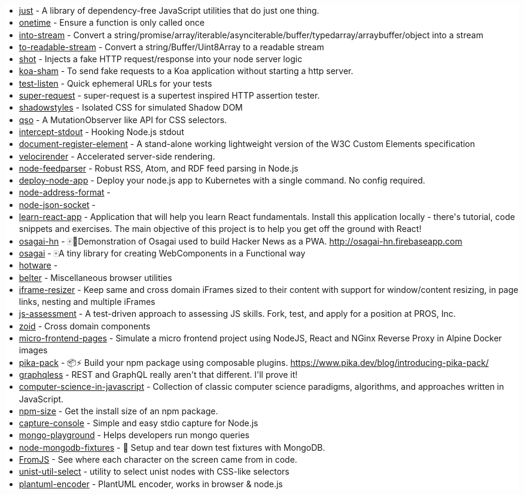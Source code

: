 - [just](https://github.com/angus-c/just) - A library of dependency-free JavaScript utilities that do just one thing.
- [onetime](https://github.com/sindresorhus/onetime) - Ensure a function is only called once
- [into-stream](https://github.com/sindresorhus/into-stream) - Convert a string/promise/array/iterable/asynciterable/buffer/typedarray/arraybuffer/object into a stream
- [to-readable-stream](https://github.com/sindresorhus/to-readable-stream) - Convert a string/Buffer/Uint8Array to a readable stream
- [shot](https://github.com/hapijs/shot) - Injects a fake HTTP request/response into your node server logic
- [koa-sham](https://github.com/LvChengbin/koa-sham) - To send fake requests to a Koa application without starting a http server.
- [test-listen](https://github.com/vercel/test-listen) - Quick ephemeral URLs for your tests
- [super-request](https://github.com/doug-martin/super-request) - super-request is a supertest inspired HTTP assertion tester.
- [shadowstyles](https://github.com/numtel/shadowstyles) - Isolated CSS for simulated Shadow DOM
- [qso](https://github.com/WebReflection/qso) - A MutationObserver like API for CSS selectors.
- [intercept-stdout](https://github.com/sfarthin/intercept-stdout) - Hooking Node.js stdout
- [document-register-element](https://github.com/WebReflection/document-register-element) - A stand-alone working lightweight version of the W3C Custom Elements specification
- [velocirender](https://github.com/bitovi/velocirender) - Accelerated server-side rendering.
- [node-feedparser](https://github.com/danmactough/node-feedparser) - Robust RSS, Atom, and RDF feed parsing in Node.js
- [deploy-node-app](https://github.com/kubesail/deploy-node-app) - Deploy your node.js app to Kubernetes with a single command. No config required.
- [node-address-format](https://github.com/arcreative/node-address-format) - 
- [node-json-socket](https://github.com/sebastianseilund/node-json-socket) - 
- [learn-react-app](https://github.com/tyroprogrammer/learn-react-app) - Application that will help you learn React fundamentals. Install this application locally - there's tutorial, code snippets and exercises. The main objective of this project is to help you get off the ground with React!
- [osagai-hn](https://github.com/HenriqueLimas/osagai-hn) - 🀄️📱Demonstration of Osagai used to build Hacker News as a PWA. http://osagai-hn.firebaseapp.com
- [osagai](https://github.com/HenriqueLimas/osagai) - 🀄️A tiny library for creating WebComponents in a Functional way
- [hotware](https://github.com/krakenjs/hotware) - 
- [belter](https://github.com/krakenjs/belter) - Miscellaneous browser utilities
- [iframe-resizer](https://github.com/davidjbradshaw/iframe-resizer) - Keep same and cross domain iFrames sized to their content with support for window/content resizing, in page links, nesting and multiple iFrames
- [js-assessment](https://github.com/PROSPricing/js-assessment) - A test-driven approach to assessing JS skills. Fork, test, and apply for a position at PROS, Inc.
- [zoid](https://github.com/krakenjs/zoid) - Cross domain components
- [micro-frontend-pages](https://github.com/willmendesneto/micro-frontend-pages) - Simulate a micro frontend project using NodeJS, React and NGinx Reverse Proxy in Alpine Docker images
- [pika-pack](https://github.com/FredKSchott/pika-pack) - 📦⚡️ Build your npm package using composable plugins. https://www.pika.dev/blog/introducing-pika-pack/
- [graphqless](https://github.com/tylerbuchea/graphqless) - REST and GraphQL really aren't that different. I'll prove it!
- [computer-science-in-javascript](https://github.com/humanwhocodes/computer-science-in-javascript) - Collection of classic computer science paradigms, algorithms, and approaches written in JavaScript.
- [npm-size](https://github.com/egoist/npm-size) - Get the install size of an npm package.
- [capture-console](https://github.com/whitfin/capture-console) - Simple and easy stdio capture for Node.js
- [mongo-playground](https://github.com/Perceptive/mongo-playground) - Helps developers run mongo queries
- [node-mongodb-fixtures](https://github.com/cdimascio/node-mongodb-fixtures) - 🍏 Setup and tear down test fixtures with MongoDB.
- [FromJS](https://github.com/mattzeunert/FromJS) - See where each character on the screen came from in code.
- [unist-util-select](https://github.com/syntax-tree/unist-util-select) - utility to select unist nodes with CSS-like selectors
- [plantuml-encoder](https://github.com/markushedvall/plantuml-encoder) - PlantUML encoder, works in browser & node.js